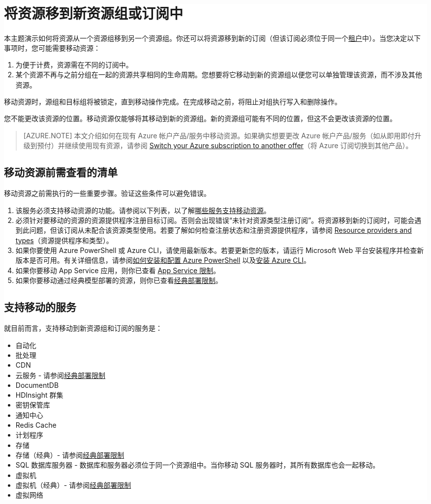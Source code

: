 
<properties 
	pageTitle="将资源移到新的资源组 | Azure" 
	description="使用 Azure Resource Manager 将资源移到新的资源组或订阅。" 
	services="azure-resource-manager" 
	documentationCenter="" 
	authors="tfitzmac" 
	manager="timlt" 
	editor="tysonn"/>

<tags 
	ms.service="azure-resource-manager" 
	ms.date="07/21/2016" 
	wacn.date="09/19/2016"/>

# 将资源移到新资源组或订阅中

本主题演示如何将资源从一个资源组移到另一个资源组。你还可以将资源移到新的订阅（但该订阅必须位于同一个[租户](/documentation/articles/active-directory-howto-tenant/)中）。当您决定以下事项时，您可能需要移动资源：

1. 为便于计费，资源需在不同的订阅中。
2. 某个资源不再与之前分组在一起的资源共享相同的生命周期。您想要将它移动到新的资源组以便您可以单独管理该资源，而不涉及其他资源。

移动资源时，源组和目标组将被锁定，直到移动操作完成。在完成移动之前，将阻止对组执行写入和删除操作。

您不能更改该资源的位置。移动资源仅能够将其移动到新的资源组。新的资源组可能有不同的位置，但这不会更改该资源的位置。

> [AZURE.NOTE] 本文介绍如何在现有 Azure 帐户产品/服务中移动资源。如果确实想要更改 Azure 帐户产品/服务（如从即用即付升级到预付）并继续使用现有资源，请参阅 [Switch your Azure subscription to another offer](/documentation/articles/billing-how-to-switch-azure-offer)（将 Azure 订阅切换到其他产品）。

## 移动资源前需查看的清单

移动资源之前需执行的一些重要步骤。验证这些条件可以避免错误。

1. 该服务必须支持移动资源的功能。请参阅以下列表，以了解[哪些服务支持移动资源](#services-that-support-move)。
2. 必须针对要移动的资源的资源提供程序注册目标订阅。否则会出现错误“未针对资源类型注册订阅”。将资源移到新的订阅时，可能会遇到此问题，但该订阅从未配合该资源类型使用。若要了解如何检查注册状态和注册资源提供程序，请参阅 [Resource providers and types](/documentation/articles/resource-manager-supported-services/#resource-providers-and-types)（资源提供程序和类型）。
3. 如果你要使用 Azure PowerShell 或 Azure CLI，请使用最新版本。若要更新您的版本，请运行 Microsoft Web 平台安装程序并检查新版本是否可用。有关详细信息，请参阅[如何安装和配置 Azure PowerShell](/documentation/articles/powershell-install-configure/) 以及[安装 Azure CLI](/documentation/articles/xplat-cli-install/)。
4. 如果你要移动 App Service 应用，则你已查看 [App Service 限制](#app-service-limitations)。
5. 如果你要移动通过经典模型部署的资源，则你已查看[经典部署限制](#classic-deployment-limitations)。

## 支持移动的服务

就目前而言，支持移动到新资源组和订阅的服务是：


- 自动化
- 批处理
- CDN
- 云服务 - 请参阅[经典部署限制](#classic-deployment-limitations)
- DocumentDB
- HDInsight 群集
- 密钥保管库
- 通知中心
- Redis Cache
- 计划程序
- 存储
- 存储（经典）- 请参阅[经典部署限制](#classic-deployment-limitations)
- SQL 数据库服务器 - 数据库和服务器必须位于同一个资源组中。当你移动 SQL 服务器时，其所有数据库也会一起移动。
- 虚拟机
- 虚拟机（经典）- 请参阅[经典部署限制](#classic-deployment-limitations)
- 虚拟网络
